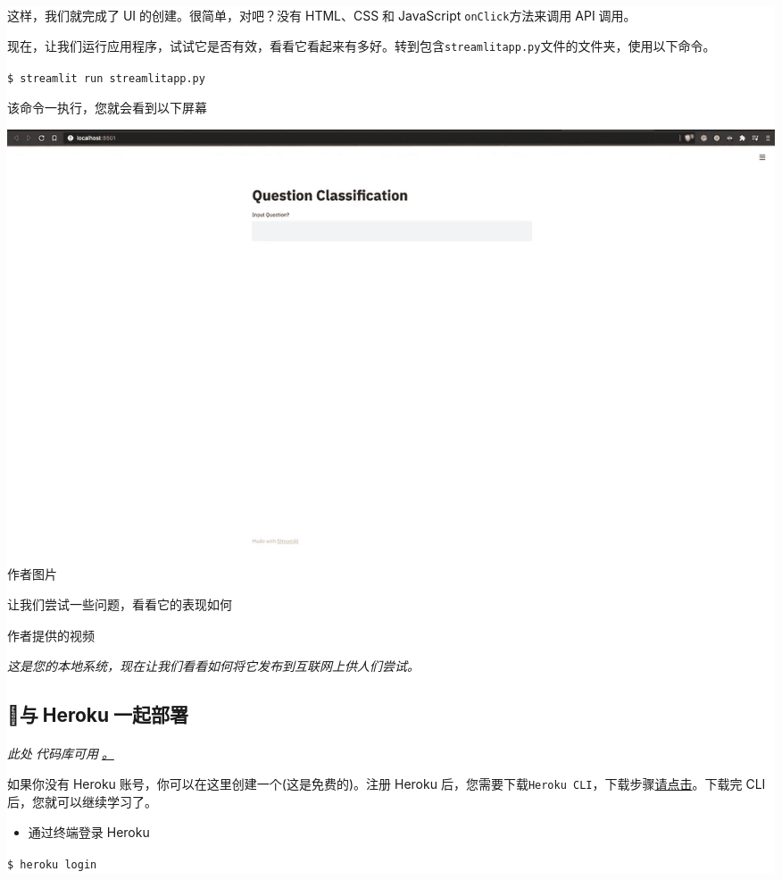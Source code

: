 这样，我们就完成了 UI 的创建。很简单，对吧？没有 HTML、CSS 和 JavaScript `onClick`方法来调用 API 调用。

现在，让我们运行应用程序，试试它是否有效，看看它看起来有多好。转到包含`streamlitapp.py`文件的文件夹，使用以下命令。

```
$ streamlit run streamlitapp.py
```

该命令一执行，您就会看到以下屏幕

![](img/72d658128688a1c50b0d83f5cbfff64d.png)

作者图片

让我们尝试一些问题，看看它的表现如何

作者提供的视频

*这是您的本地系统，现在让我们看看如何将它发布到互联网上供人们尝试。*

## 🔵与 Heroku 一起部署

*此处* *代码库可用* [*。*](https://github.com/vatsalsaglani/StreamlitQuestionClassification)

如果你没有 Heroku 账号，你可以在这里创建一个(这是免费的)。注册 Heroku 后，您需要下载`Heroku CLI`，下载步骤[请点击](https://devcenter.heroku.com/articles/heroku-cli#download-and-install)。下载完 CLI 后，您就可以继续学习了。

*   通过终端登录 Heroku

```
$ heroku login
```
